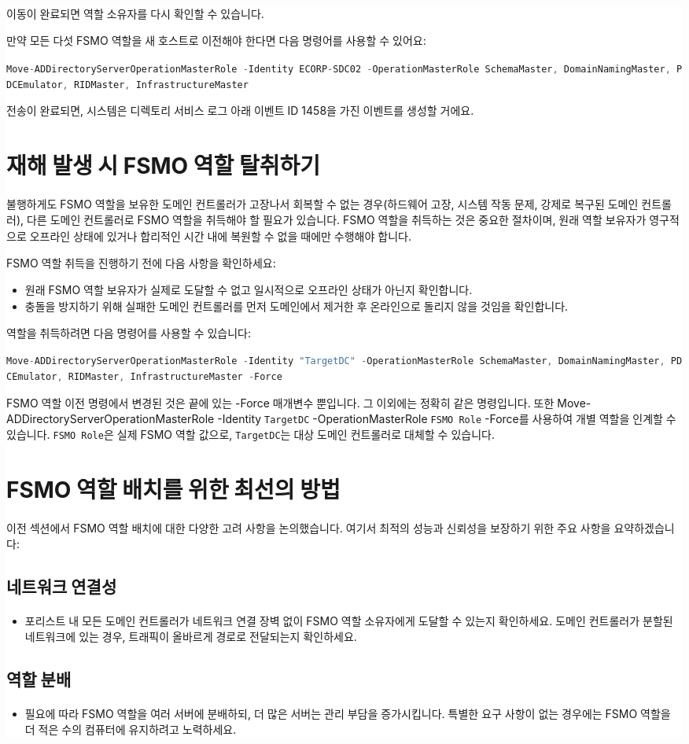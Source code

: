 이동이 완료되면 역할 소유자를 다시 확인할 수 있습니다.

<div class="content-ad"></div>

만약 모든 다섯 FSMO 역할을 새 호스트로 이전해야 한다면 다음 명령어를 사용할 수 있어요:

```js
Move-ADDirectoryServerOperationMasterRole -Identity ECORP-SDC02 -OperationMasterRole SchemaMaster, DomainNamingMaster, PDCEmulator, RIDMaster, InfrastructureMaster
```

전송이 완료되면, 시스템은 디렉토리 서비스 로그 아래 이벤트 ID 1458을 가진 이벤트를 생성할 거에요.

# 재해 발생 시 FSMO 역할 탈취하기

<div class="content-ad"></div>

불행하게도 FSMO 역할을 보유한 도메인 컨트롤러가 고장나서 회복할 수 없는 경우(하드웨어 고장, 시스템 작동 문제, 강제로 복구된 도메인 컨트롤러), 다른 도메인 컨트롤러로 FSMO 역할을 취득해야 할 필요가 있습니다. FSMO 역할을 취득하는 것은 중요한 절차이며, 원래 역할 보유자가 영구적으로 오프라인 상태에 있거나 합리적인 시간 내에 복원할 수 없을 때에만 수행해야 합니다.

FSMO 역할 취득을 진행하기 전에 다음 사항을 확인하세요:

- 원래 FSMO 역할 보유자가 실제로 도달할 수 없고 일시적으로 오프라인 상태가 아닌지 확인합니다.
- 충돌을 방지하기 위해 실패한 도메인 컨트롤러를 먼저 도메인에서 제거한 후 온라인으로 돌리지 않을 것임을 확인합니다.

역할을 취득하려면 다음 명령어를 사용할 수 있습니다:

<div class="content-ad"></div>

```js
Move-ADDirectoryServerOperationMasterRole -Identity "TargetDC" -OperationMasterRole SchemaMaster, DomainNamingMaster, PDCEmulator, RIDMaster, InfrastructureMaster -Force
```

FSMO 역할 이전 명령에서 변경된 것은 끝에 있는 -Force 매개변수 뿐입니다. 그 이외에는 정확히 같은 명령입니다. 또한 Move-ADDirectoryServerOperationMasterRole -Identity `TargetDC` -OperationMasterRole `FSMO Role` -Force를 사용하여 개별 역할을 인계할 수 있습니다.
`FSMO Role`은 실제 FSMO 역할 값으로, `TargetDC`는 대상 도메인 컨트롤러로 대체할 수 있습니다.

# FSMO 역할 배치를 위한 최선의 방법

이전 섹션에서 FSMO 역할 배치에 대한 다양한 고려 사항을 논의했습니다. 여기서 최적의 성능과 신뢰성을 보장하기 위한 주요 사항을 요약하겠습니다:

<div class="content-ad"></div>

## 네트워크 연결성

- 포리스트 내 모든 도메인 컨트롤러가 네트워크 연결 장벽 없이 FSMO 역할 소유자에게 도달할 수 있는지 확인하세요. 도메인 컨트롤러가 분할된 네트워크에 있는 경우, 트래픽이 올바르게 경로로 전달되는지 확인하세요.

## 역할 분배

- 필요에 따라 FSMO 역할을 여러 서버에 분배하되, 더 많은 서버는 관리 부담을 증가시킵니다. 특별한 요구 사항이 없는 경우에는 FSMO 역할을 더 적은 수의 컴퓨터에 유지하려고 노력하세요.

<div class="content-ad"></div>
